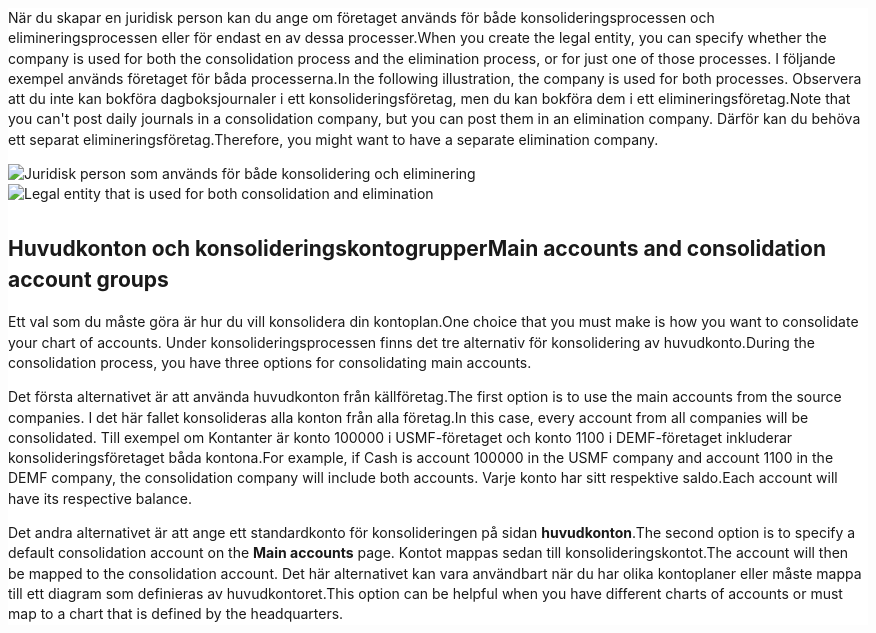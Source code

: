<span data-ttu-id="c56a5-150">När du skapar en juridisk person kan du ange om företaget används för både konsolideringsprocessen och elimineringsprocessen eller för endast en av dessa processer.</span><span class="sxs-lookup"><span data-stu-id="c56a5-150">When you create the legal entity, you can specify whether the company is used for both the consolidation process and the elimination process, or for just one of those processes.</span></span> <span data-ttu-id="c56a5-151">I följande exempel används företaget för båda processerna.</span><span class="sxs-lookup"><span data-stu-id="c56a5-151">In the following illustration, the company is used for both processes.</span></span> <span data-ttu-id="c56a5-152">Observera att du inte kan bokföra dagboksjournaler i ett konsolideringsföretag, men du kan bokföra dem i ett elimineringsföretag.</span><span class="sxs-lookup"><span data-stu-id="c56a5-152">Note that you can't post daily journals in a consolidation company, but you can post them in an elimination company.</span></span> <span data-ttu-id="c56a5-153">Därför kan du behöva ett separat elimineringsföretag.</span><span class="sxs-lookup"><span data-stu-id="c56a5-153">Therefore, you might want to have a separate elimination company.</span></span>

<span data-ttu-id="c56a5-154">![Juridisk person som används för både konsolidering och eliminering](./media/sep-elimination-company.png "Juridisk person som används för både konsolidering och eliminering")</span><span class="sxs-lookup"><span data-stu-id="c56a5-154">![Legal entity that is used for both consolidation and elimination](./media/sep-elimination-company.png "Legal entity that is used for both consolidation and elimination")</span></span>

## <a name="main-accounts-and-consolidation-account-groups"></a><span data-ttu-id="c56a5-155">Huvudkonton och konsolideringskontogrupper</span><span class="sxs-lookup"><span data-stu-id="c56a5-155">Main accounts and consolidation account groups</span></span>
<span data-ttu-id="c56a5-156">Ett val som du måste göra är hur du vill konsolidera din kontoplan.</span><span class="sxs-lookup"><span data-stu-id="c56a5-156">One choice that you must make is how you want to consolidate your chart of accounts.</span></span> <span data-ttu-id="c56a5-157">Under konsolideringsprocessen finns det tre alternativ för konsolidering av huvudkonto.</span><span class="sxs-lookup"><span data-stu-id="c56a5-157">During the consolidation process, you have three options for consolidating main accounts.</span></span>

<span data-ttu-id="c56a5-158">Det första alternativet är att använda huvudkonton från källföretag.</span><span class="sxs-lookup"><span data-stu-id="c56a5-158">The first option is to use the main accounts from the source companies.</span></span> <span data-ttu-id="c56a5-159">I det här fallet konsolideras alla konton från alla företag.</span><span class="sxs-lookup"><span data-stu-id="c56a5-159">In this case, every account from all companies will be consolidated.</span></span> <span data-ttu-id="c56a5-160">Till exempel om Kontanter är konto 100000 i USMF-företaget och konto 1100 i DEMF-företaget inkluderar konsolideringsföretaget båda kontona.</span><span class="sxs-lookup"><span data-stu-id="c56a5-160">For example, if Cash is account 100000 in the USMF company and account 1100 in the DEMF company, the consolidation company will include both accounts.</span></span> <span data-ttu-id="c56a5-161">Varje konto har sitt respektive saldo.</span><span class="sxs-lookup"><span data-stu-id="c56a5-161">Each account will have its respective balance.</span></span>

<span data-ttu-id="c56a5-162">Det andra alternativet är att ange ett standardkonto för konsolideringen på sidan **huvudkonton**.</span><span class="sxs-lookup"><span data-stu-id="c56a5-162">The second option is to specify a default consolidation account on the **Main accounts** page.</span></span> <span data-ttu-id="c56a5-163">Kontot mappas sedan till konsolideringskontot.</span><span class="sxs-lookup"><span data-stu-id="c56a5-163">The account will then be mapped to the consolidation account.</span></span> <span data-ttu-id="c56a5-164">Det här alternativet kan vara användbart när du har olika kontoplaner eller måste mappa till ett diagram som definieras av huvudkontoret.</span><span class="sxs-lookup"><span data-stu-id="c56a5-164">This option can be helpful when you have different charts of accounts or must map to a chart that is defined by the headquarters.</span></span>
